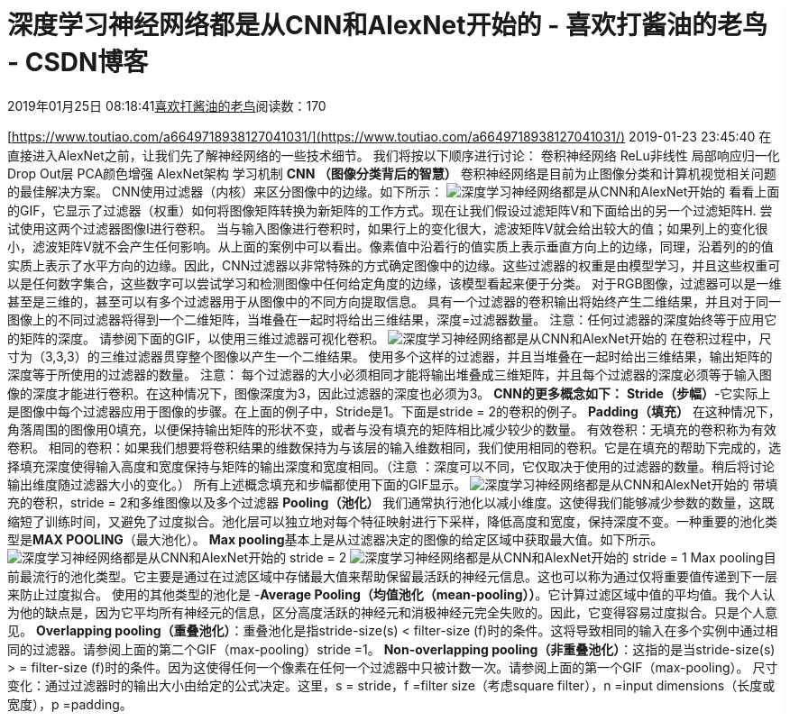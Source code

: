 
# 深度学习神经网络都是从CNN和AlexNet开始的 - 喜欢打酱油的老鸟 - CSDN博客


2019年01月25日 08:18:41[喜欢打酱油的老鸟](https://me.csdn.net/weixin_42137700)阅读数：170


[https://www.toutiao.com/a6649718938127041031/](https://www.toutiao.com/a6649718938127041031/)
2019-01-23 23:45:40
在直接进入AlexNet之前，让我们先了解神经网络的一些技术细节。
我们将按以下顺序进行讨论：
卷积神经网络
ReLu非线性
局部响应归一化
Drop Out层
PCA颜色增强
AlexNet架构
学习机制
**CNN （图像分类背后的智慧）**
卷积神经网络是目前为止图像分类和计算机视觉相关问题的最佳解决方案。
CNN使用过滤器（内核）来区分图像中的边缘。如下所示：
![深度学习神经网络都是从CNN和AlexNet开始的](http://p1.pstatp.com/large/pgc-image/a83ed83a2c9440379588472b2002417e)
看看上面的GIF，它显示了过滤器（权重）如何将图像矩阵转换为新矩阵的工作方式。现在让我们假设过滤矩阵V和下面给出的另一个过滤矩阵H. 尝试使用这两个过滤器图像I进行卷积。
当与输入图像进行卷积时，如果行上的变化很大，滤波矩阵V就会给出较大的值；如果列上的变化很小，滤波矩阵V就不会产生任何影响。从上面的案例中可以看出。像素值中沿着行的值实质上表示垂直方向上的边缘，同理，沿着列的的值实质上表示了水平方向的边缘。因此，CNN过滤器以非常特殊的方式确定图像中的边缘。这些过滤器的权重是由模型学习，并且这些权重可以是任何数字集合，这些数字可以尝试学习和检测图像中任何给定角度的边缘，该模型看起来便于分类。
对于RGB图像，过滤器可以是一维甚至是三维的，甚至可以有多个过滤器用于从图像中的不同方向提取信息。
具有一个过滤器的卷积输出将始终产生二维结果，并且对于同一图像上的不同过滤器将得到一个二维矩阵，当堆叠在一起时将给出三维结果，深度=过滤器数量。
注意：任何过滤器的深度始终等于应用它的矩阵的深度。
请参阅下面的GIF，以使用三维过滤器可视化卷积。
![深度学习神经网络都是从CNN和AlexNet开始的](http://p9.pstatp.com/large/pgc-image/4f18494547eb48ebbf72ba104627cf57)
在卷积过程中，尺寸为（3,3,3）的三维过滤器贯穿整个图像以产生一个二维结果。
使用多个这样的过滤器，并且当堆叠在一起时给出三维结果，输出矩阵的深度等于所使用的过滤器的数量。
注意： 每个过滤器的大小必须相同才能将输出堆叠成三维矩阵，并且每个过滤器的深度必须等于输入图像的深度才能进行卷积。在这种情况下，图像深度为3，因此过滤器的深度也必须为3。
**CNN的更多概念如下：**
**Stride（步幅）**-它实际上是图像中每个过滤器应用于图像的步骤。在上面的例子中，Stride是1。下面是stride = 2的卷积的例子。
**Padding（填充）**
在这种情况下，角落周围的图像用0填充，以便保持输出矩阵的形状不变，或者与没有填充的矩阵相比减少较少的数量。
有效卷积：无填充的卷积称为有效卷积。
相同的卷积：如果我们想要将卷积结果的维数保持为与该层的输入维数相同，我们使用相同的卷积。它是在填充的帮助下完成的，选择填充深度使得输入高度和宽度保持与矩阵的输出深度和宽度相同。（注意 ：深度可以不同，它仅取决于使用的过滤器的数量。稍后将讨论输出维度随过滤器大小的变化。）
所有上述概念填充和步幅都使用下面的GIF显示。
![深度学习神经网络都是从CNN和AlexNet开始的](http://p3.pstatp.com/large/pgc-image/8cd5d1f5175f43d880289ac19014f8e6)
带填充的卷积，stride = 2和多维图像以及多个过滤器
**Pooling（池化）**
我们通常执行池化以减小维度。这使得我们能够减少参数的数量，这既缩短了训练时间，又避免了过度拟合。池化层可以独立地对每个特征映射进行下采样，降低高度和宽度，保持深度不变。一种重要的池化类型是**MAX POOLING**（最大池化）。
**Max pooling**基本上是从过滤器决定的图像的给定区域中获取最大值。如下所示。
![深度学习神经网络都是从CNN和AlexNet开始的](http://p1.pstatp.com/large/pgc-image/57b7c3930d044b81930e2ba38439b112)
stride = 2
![深度学习神经网络都是从CNN和AlexNet开始的](http://p1.pstatp.com/large/pgc-image/d459ea859e594f648977bb17b9ca6a9e)
stride = 1
Max pooling目前最流行的池化类型。它主要是通过在过滤区域中存储最大值来帮助保留最活跃的神经元信息。这也可以称为通过仅将重要值传递到下一层来防止过度拟合。
使用的其他类型的池化是 -**Average Pooling（均值池化（mean-pooling））**。它计算过滤区域中值的平均值。我个人认为他的缺点是，因为它平均所有神经元的信息，区分高度活跃的神经元和消极神经元完全失败的。因此，它变得容易过度拟合。只是个人意见。
**Overlapping pooling（重叠池化）**：重叠池化是指stride-size(s) < filter-size (f)时的条件。这将导致相同的输入在多个实例中通过相同的过滤器。请参阅上面的第二个GIF（max-pooling）stride =1。
**Non-overlapping pooling（非重叠池化）**：这指的是当stride-size(s) > = filter-size (f)时的条件。因为这使得任何一个像素在任何一个过滤器中只被计数一次。请参阅上面的第一个GIF（max-pooling）。
尺寸变化：通过过滤器时的输出大小由给定的公式决定。这里，s = stride，f =filter size（考虑square filter），n =input dimensions（长度或宽度），p =padding。